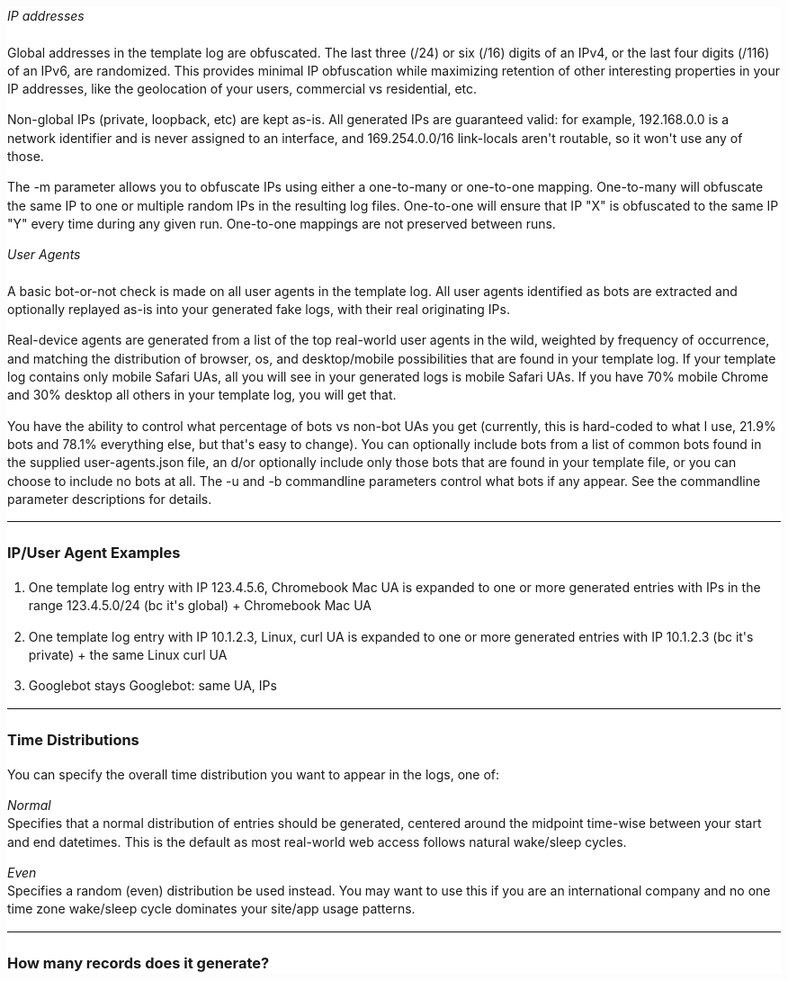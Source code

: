 _IP addresses_<br><br>Global addresses in the template log are obfuscated. The last three (/24) or six (/16) digits of an IPv4, or the last four digits (/116) of an IPv6, are randomized. This provides minimal IP obfuscation while maximizing retention of other interesting properties in your IP addresses, like the geolocation of your users, commercial vs residential, etc. 

Non-global IPs (private, loopback, etc) are kept as-is. All generated IPs are guaranteed valid: for example, 192.168.0.0 is a network identifier and is never assigned to an interface, and 169.254.0.0/16 link-locals aren't routable, so it won't use any of those. 

The -m parameter allows you to obfuscate IPs using either a one-to-many or one-to-one mapping. One-to-many will obfuscate the same IP to one or multiple random IPs in the resulting log files. One-to-one will ensure that IP "X" is obfuscated to the same IP "Y" every time during any given run. One-to-one mappings are not preserved between runs.

_User Agents_<br><br>A basic bot-or-not check is made on all user agents in the template log. All user agents identified as bots are extracted and optionally replayed as-is into your generated fake logs, with their real originating IPs. 

Real-device agents are generated from a list of the top real-world user agents in the wild, weighted by frequency of occurrence, and matching the distribution of browser, os, and desktop/mobile possibilities that are found in your template log. If your template log contains only mobile Safari UAs, all you will see in your generated logs is mobile Safari UAs. If you have 70% mobile Chrome and 30% desktop all others in your template log, you will get that. 

You have the ability to control what percentage of bots vs non-bot UAs you get (currently, this is hard-coded to what I use, 21.9% bots and 78.1% everything else, but that's easy to change). You can optionally include bots from a list of common bots found in the supplied user-agents.json file, an d/or optionally include only those bots that are found in your template file, or you can choose to include no bots at all. The -u and -b commandline parameters control what bots if any appear. See the commandline parameter descriptions for details. 

--------------------------
### IP/User Agent Examples
1. One template log entry with IP 123.4.5.6, Chromebook Mac UA is expanded to one or more generated entries with IPs in the range 123.4.5.0/24 (bc it's global) + Chromebook Mac UA

2. One template log entry with IP 10.1.2.3, Linux, curl UA is expanded to one or more generated entries with IP 10.1.2.3 (bc it's private) + the same Linux curl UA

3. Googlebot stays Googlebot: same UA, IPs

----------------------
### Time Distributions 
You can specify the overall time distribution you want to appear in the logs, one of:

*Normal*<br>Specifies that a normal distribution of entries should be generated, centered around the midpoint time-wise between your start and end datetimes. This is the default as most real-world web access follows natural wake/sleep cycles.

*Even*<br>Specifies a random (even) distribution be used instead. You may want to use this if you are an international company and no one time zone wake/sleep cycle dominates your site/app usage patterns.

----------------------
### How many records does it generate?

